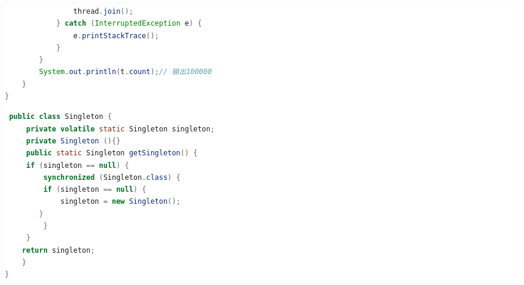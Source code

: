```java
                thread.join();
            } catch (InterruptedException e) {
                e.printStackTrace();
            }
        }
        System.out.println(t.count);// 输出100000
    }
}
```

```java
 public class Singleton {  
     private volatile static Singleton singleton;  
     private Singleton (){}  
     public static Singleton getSingleton() {  
     if (singleton == null) {  
         synchronized (Singleton.class) {  
         if (singleton == null) {  
             singleton = new Singleton();  
        }  
         }  
     }  
    return singleton;  
    }  
}
```
